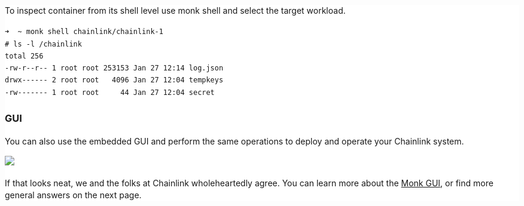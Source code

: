 To inspect container from its shell level use monk shell and select the target workload.

```
➜  ~ monk shell chainlink/chainlink-1
# ls -l /chainlink
total 256
-rw-r--r-- 1 root root 253153 Jan 27 12:14 log.json
drwx------ 2 root root   4096 Jan 27 12:04 tempkeys
-rw------- 1 root root     44 Jan 27 12:04 secret
```

### GUI

You can also use the embedded GUI and perform the same operations to deploy and operate your Chainlink system.

![](/img/docs/gui-chainlink.png)

If that looks neat, we and the folks at Chainlink wholeheartedly agree. You can learn more about the [Monk GUI](gui/index.md), or find more general answers on the next page.
